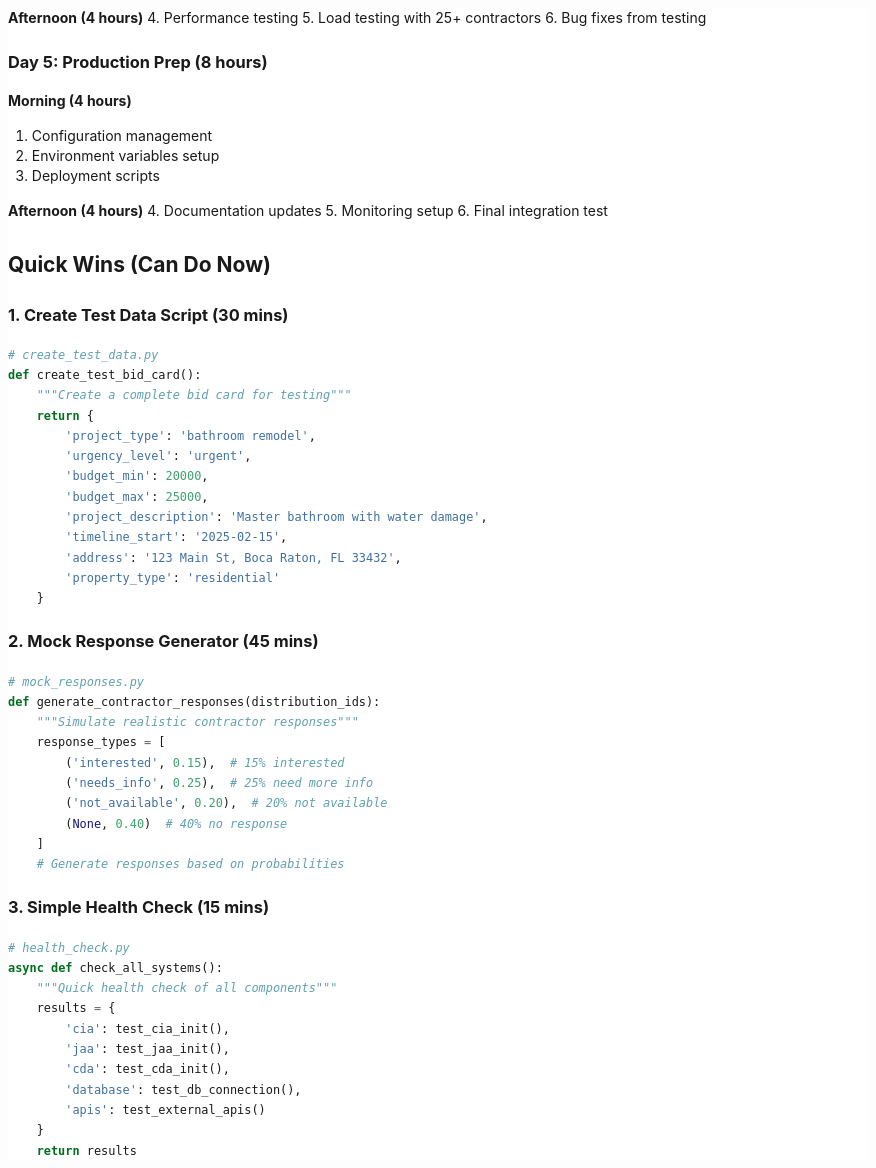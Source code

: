**Afternoon (4 hours)**
4. Performance testing
5. Load testing with 25+ contractors
6. Bug fixes from testing

### Day 5: Production Prep (8 hours)
**Morning (4 hours)**
1. Configuration management
2. Environment variables setup
3. Deployment scripts

**Afternoon (4 hours)**
4. Documentation updates
5. Monitoring setup
6. Final integration test

## Quick Wins (Can Do Now)

### 1. Create Test Data Script (30 mins)
```python
# create_test_data.py
def create_test_bid_card():
    """Create a complete bid card for testing"""
    return {
        'project_type': 'bathroom remodel',
        'urgency_level': 'urgent',
        'budget_min': 20000,
        'budget_max': 25000,
        'project_description': 'Master bathroom with water damage',
        'timeline_start': '2025-02-15',
        'address': '123 Main St, Boca Raton, FL 33432',
        'property_type': 'residential'
    }
```

### 2. Mock Response Generator (45 mins)
```python
# mock_responses.py
def generate_contractor_responses(distribution_ids):
    """Simulate realistic contractor responses"""
    response_types = [
        ('interested', 0.15),  # 15% interested
        ('needs_info', 0.25),  # 25% need more info
        ('not_available', 0.20),  # 20% not available
        (None, 0.40)  # 40% no response
    ]
    # Generate responses based on probabilities
```

### 3. Simple Health Check (15 mins)
```python
# health_check.py
async def check_all_systems():
    """Quick health check of all components"""
    results = {
        'cia': test_cia_init(),
        'jaa': test_jaa_init(),
        'cda': test_cda_init(),
        'database': test_db_connection(),
        'apis': test_external_apis()
    }
    return results
```
